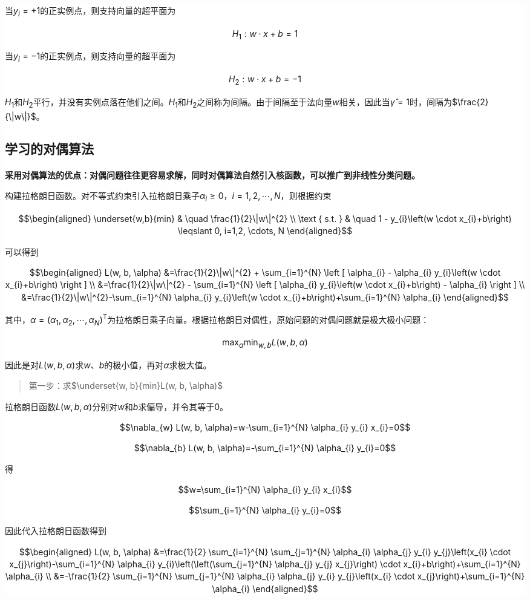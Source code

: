 当$y_{i}=+1$的正实例点，则支持向量的超平面为

$$H_{1}: w \cdot x+b=1$$

当$y_{i}=-1$的正实例点，则支持向量的超平面为

$$H_{2}: w \cdot x+b=-1$$

$H_{1}$和$H_{2}$平行，并没有实例点落在他们之间。$H_{1}$和$H_{2}$之间称为间隔。由于间隔至于法向量$w$相关，因此当$\hat{\gamma}=1$时，间隔为$\frac{2}{\|w\|}$。

## 学习的对偶算法

**采用对偶算法的优点：对偶问题往往更容易求解，同时对偶算法自然引入核函数，可以推广到非线性分类问题。**

构建拉格朗日函数。对不等式约束引入拉格朗日乘子$\alpha_{i} \geqslant 0$，$i=1,2, \cdots, N$，则根据约束

$$\begin{aligned} 
\underset{w,b}{min} & \quad \frac{1}{2}\|w\|^{2} \\
\text { s.t. } & \quad 1 - y_{i}\left(w \cdot x_{i}+b\right) \leqslant 0, i=1,2, \cdots, N
\end{aligned}$$

可以得到

$$\begin{aligned}
L(w, b, \alpha) &=\frac{1}{2}\|w\|^{2} + \sum_{i=1}^{N} \left [ \alpha_{i} - \alpha_{i} y_{i}\left(w \cdot x_{i}+b\right) \right ] \\
 &=\frac{1}{2}\|w\|^{2} - \sum_{i=1}^{N} \left [ \alpha_{i} y_{i}\left(w \cdot x_{i}+b\right) - \alpha_{i} \right ] \\
 &=\frac{1}{2}\|w\|^{2}-\sum_{i=1}^{N} \alpha_{i} y_{i}\left(w \cdot x_{i}+b\right)+\sum_{i=1}^{N} \alpha_{i}
\end{aligned}$$

其中，$\alpha=\left(\alpha_{1}, \alpha_{2}, \cdots, \alpha_{N}\right)^{\mathrm{T}}$为拉格朗日乘子向量。根据拉格朗日对偶性，原始问题的对偶问题就是极大极小问题：

$$\max _{\alpha} \min _{w, b} L(w, b, \alpha)$$

因此是对$L(w, b, \alpha)$求$w$、$b$的极小值，再对$\alpha$求极大值。

> 第一步：求$\underset{w, b}{min}L(w, b, \alpha)$

拉格朗日函数$L(w, b, \alpha)$分别对$w$和$b$求偏导，并令其等于0。

$$\nabla_{w} L(w, b, \alpha)=w-\sum_{i=1}^{N} \alpha_{i} y_{i} x_{i}=0$$

$$\nabla_{b} L(w, b, \alpha)=-\sum_{i=1}^{N} \alpha_{i} y_{i}=0$$

得

$$w=\sum_{i=1}^{N} \alpha_{i} y_{i} x_{i}$$

$$\sum_{i=1}^{N} \alpha_{i} y_{i}=0$$

因此代入拉格朗日函数得到

$$\begin{aligned}
L(w, b, \alpha) &=\frac{1}{2} \sum_{i=1}^{N} \sum_{j=1}^{N} \alpha_{i} \alpha_{j} y_{i} y_{j}\left(x_{i} \cdot x_{j}\right)-\sum_{i=1}^{N} \alpha_{i} y_{i}\left(\left(\sum_{j=1}^{N} \alpha_{j} y_{j} x_{j}\right) \cdot x_{i}+b\right)+\sum_{i=1}^{N} \alpha_{i} \\
&=-\frac{1}{2} \sum_{i=1}^{N} \sum_{j=1}^{N} \alpha_{i} \alpha_{j} y_{i} y_{j}\left(x_{i} \cdot x_{j}\right)+\sum_{i=1}^{N} \alpha_{i}
\end{aligned}$$
